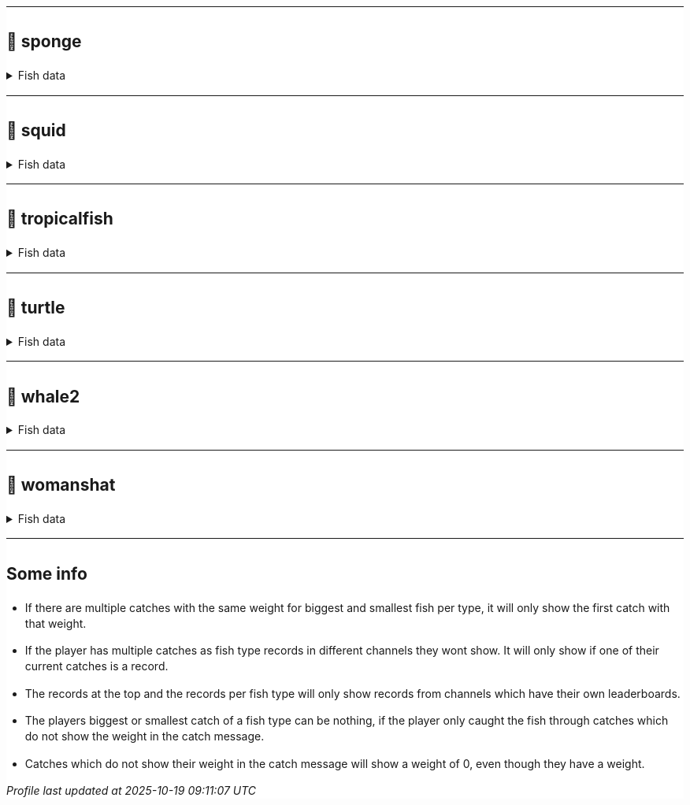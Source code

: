 ---------------

## 🧽 sponge

<details><summary>Fish data</summary></details>

---------------

## 🦑 squid

<details><summary>Fish data</summary></details>

---------------

## 🐠 tropicalfish

<details><summary>Fish data</summary></details>

---------------

## 🐢 turtle

<details><summary>Fish data</summary></details>

---------------

## 🐋 whale2

<details><summary>Fish data</summary></details>

---------------

## 👒 womanshat

<details><summary>Fish data</summary></details>

---------------
## Some info

*  If there are multiple catches with the same weight for biggest and smallest fish per type, it will only show the first catch with that weight.

*  If the player has multiple catches as fish type records in different channels they wont show. It will only show if one of their current catches is a record.

*  The records at the top and the records per fish type will only show records from channels which have their own leaderboards.

*  The players biggest or smallest catch of a fish type can be nothing, if the player only caught the fish through catches which do not show the weight in the catch message.

*  Catches which do not show their weight in the catch message will show a weight of 0, even though they have a weight.

_Profile last updated at 2025-10-19 09:11:07 UTC_

